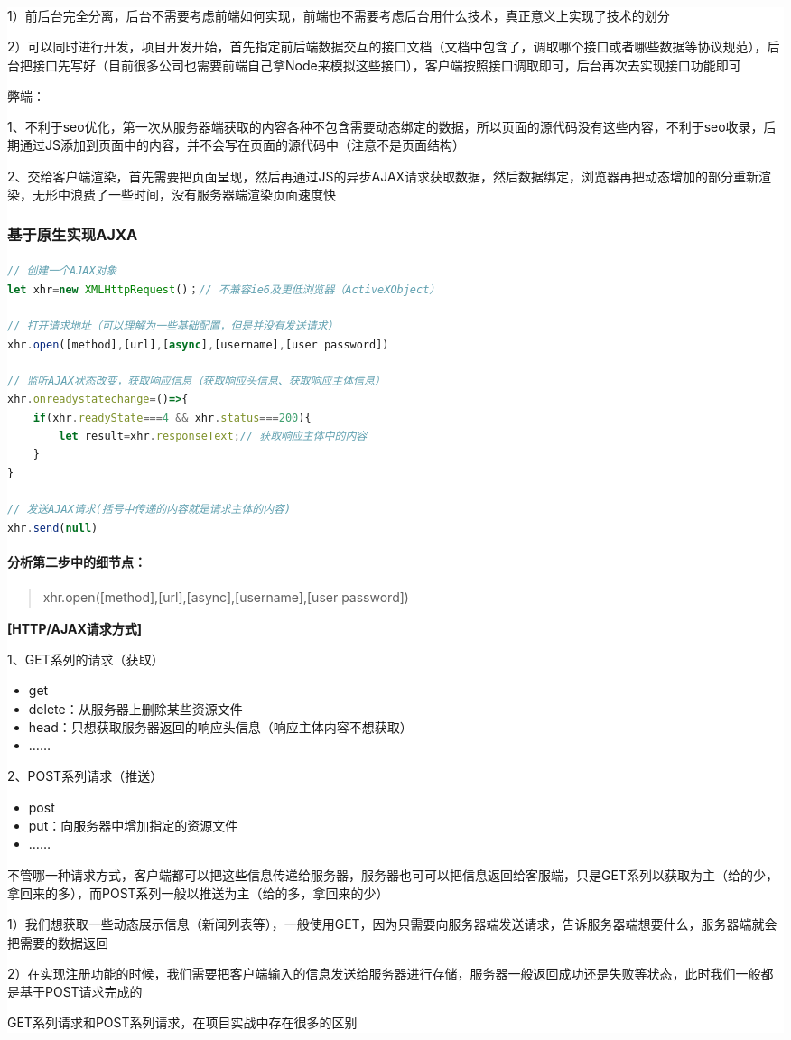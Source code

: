 1）前后台完全分离，后台不需要考虑前端如何实现，前端也不需要考虑后台用什么技术，真正意义上实现了技术的划分

2）可以同时进行开发，项目开发开始，首先指定前后端数据交互的接口文档（文档中包含了，调取哪个接口或者哪些数据等协议规范），后台把接口先写好（目前很多公司也需要前端自己拿Node来模拟这些接口），客户端按照接口调取即可，后台再次去实现接口功能即可

弊端：

1、不利于seo优化，第一次从服务器端获取的内容各种不包含需要动态绑定的数据，所以页面的源代码没有这些内容，不利于seo收录，后期通过JS添加到页面中的内容，并不会写在页面的源代码中（注意不是页面结构）

2、交给客户端渲染，首先需要把页面呈现，然后再通过JS的异步AJAX请求获取数据，然后数据绑定，浏览器再把动态增加的部分重新渲染，无形中浪费了一些时间，没有服务器端渲染页面速度快

### 基于原生实现AJXA

```javascript
// 创建一个AJAX对象
let xhr=new XMLHttpRequest()；// 不兼容ie6及更低浏览器（ActiveXObject）

// 打开请求地址（可以理解为一些基础配置，但是并没有发送请求）
xhr.open([method],[url],[async],[username],[user password])

// 监听AJAX状态改变，获取响应信息（获取响应头信息、获取响应主体信息）
xhr.onreadystatechange=()=>{
    if(xhr.readyState===4 && xhr.status===200){
        let result=xhr.responseText;// 获取响应主体中的内容
    }
}

// 发送AJAX请求(括号中传递的内容就是请求主体的内容)
xhr.send(null)
```

#### 分析第二步中的细节点：

> xhr.open([method],[url],[async],[username],[user password])

**[HTTP/AJAX请求方式]**

1、GET系列的请求（获取）

- get
- delete：从服务器上删除某些资源文件
- head：只想获取服务器返回的响应头信息（响应主体内容不想获取）
- ……

2、POST系列请求（推送）

- post
- put：向服务器中增加指定的资源文件
- ……

不管哪一种请求方式，客户端都可以把这些信息传递给服务器，服务器也可可以把信息返回给客服端，只是GET系列以获取为主（给的少，拿回来的多），而POST系列一般以推送为主（给的多，拿回来的少）

1）我们想获取一些动态展示信息（新闻列表等），一般使用GET，因为只需要向服务器端发送请求，告诉服务器端想要什么，服务器端就会把需要的数据返回

2）在实现注册功能的时候，我们需要把客户端输入的信息发送给服务器进行存储，服务器一般返回成功还是失败等状态，此时我们一般都是基于POST请求完成的

GET系列请求和POST系列请求，在项目实战中存在很多的区别
